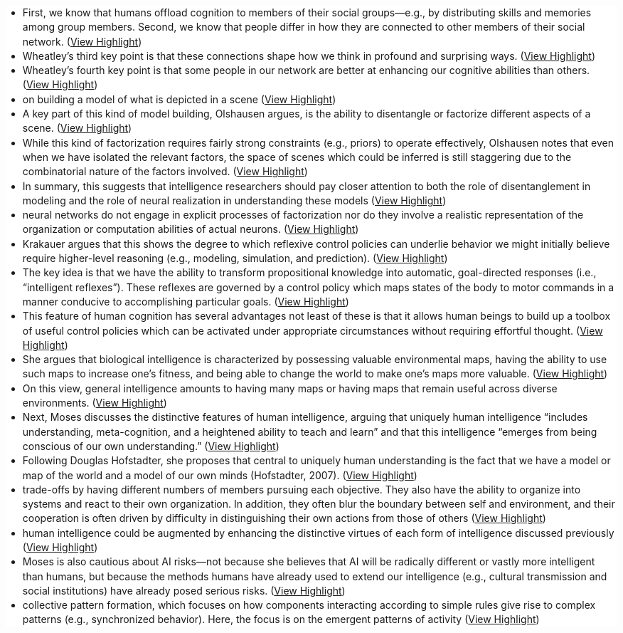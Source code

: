 - First, we know that humans offload cognition to members of their social groups—e.g., by distributing skills and memories among group members. Second, we know that people differ in how they are connected to other members of their social network. ([View Highlight](https://read.readwise.io/read/01hjf62jjb05nsb7r48nxn6ecd))
- Wheatley’s third key point is that these connections shape how we think in profound and
  surprising ways. ([View Highlight](https://read.readwise.io/read/01hjf62w9s474xf6cj6txa0pza))
- Wheatley’s fourth key point is that some people in our network are better at enhancing our
  cognitive abilities than others. ([View Highlight](https://read.readwise.io/read/01hjf6363vfcr6906n18q1hh36))
- on building a model of what is depicted in a scene ([View Highlight](https://read.readwise.io/read/01hjf643n2jdswftgrpfa6xnpj))
- A key part of this kind of model building, Olshausen argues, is the ability to disentangle or factorize different aspects of a scene. ([View Highlight](https://read.readwise.io/read/01hjf64p3nkejsyxvysdva8tet))
- While this kind of factorization requires fairly strong constraints (e.g., priors) to operate effectively, Olshausen notes that even when we have isolated the relevant factors, the space of scenes which could be inferred is still staggering due to the combinatorial nature of the factors involved. ([View Highlight](https://read.readwise.io/read/01hjf654kp6ycwwg5m00hwp6cm))
- In summary, this suggests that intelligence researchers should pay closer attention to both the
  role of disentanglement in modeling and the role of neural realization in understanding these models ([View Highlight](https://read.readwise.io/read/01hjf66e03n6dngrks55bmwsxj))
- neural networks do not engage in explicit processes of factorization nor do they involve a realistic representation of the organization or computation abilities of actual neurons. ([View Highlight](https://read.readwise.io/read/01hjf667cmrkgt9dbvhfs9kg2g))
- Krakauer argues that this shows the degree to which reflexive control policies can underlie behavior we might initially believe require higher-level reasoning (e.g., modeling, simulation, and prediction). ([View Highlight](https://read.readwise.io/read/01hjf6741rwxrmwyzas6cwecp9))
- The key idea is that we have the ability to transform propositional knowledge into automatic, goal-directed responses (i.e., “intelligent reflexes”). These reflexes are governed by a control policy which maps states of the body to motor commands in a manner conducive to accomplishing particular goals. ([View Highlight](https://read.readwise.io/read/01hjf6846bqnmfhtty6r1etavb))
- This feature of human cognition has several advantages not least of these is that it allows human
  beings to build up a toolbox of useful control policies which can be activated under appropriate circumstances without requiring effortful thought. ([View Highlight](https://read.readwise.io/read/01hjf68cfdmcatqr78w3x5b9e7))
- She argues that biological intelligence is characterized by possessing valuable environmental maps, having the ability to use such maps to increase one’s fitness, and being able to change the world to make one’s maps more valuable. ([View Highlight](https://read.readwise.io/read/01hjf69n6n1b1tgxv51mtb4c9z))
- On this view, general intelligence amounts to having many maps or having maps that remain useful across diverse environments. ([View Highlight](https://read.readwise.io/read/01hjf6a8nz7tbd0hj9kehtn0an))
- Next, Moses discusses the distinctive features of human intelligence, arguing that uniquely
  human intelligence “includes understanding, meta-cognition, and a heightened ability to teach and learn” and that this intelligence “emerges from being conscious of our own understanding.” ([View Highlight](https://read.readwise.io/read/01hjf6agje2jqv11pdaf78h2ez))
- Following Douglas Hofstadter, she proposes that central to uniquely human understanding is the fact that we have a model or map of the world and a model of our own minds (Hofstadter, 2007). ([View Highlight](https://read.readwise.io/read/01hjf6arw1pb3yjq8kgrshbans))
- trade-offs by having different numbers of members pursuing each objective. They also have the ability to organize into systems and react to their own organization. In addition, they often blur the boundary between self and environment, and their cooperation is often driven by difficulty in distinguishing their own actions from those of others ([View Highlight](https://read.readwise.io/read/01hjf6bbm0xgzcpw4sqhdpq2s9))
- human intelligence could be augmented by enhancing the distinctive virtues of each form of intelligence discussed previously ([View Highlight](https://read.readwise.io/read/01hjf6br50vpssj4pxzhm4vfk7))
- Moses is also cautious about AI risks—not because she believes that AI will be radically different or vastly more intelligent than humans, but because the methods humans have already used to extend our intelligence (e.g., cultural transmission and social institutions) have already posed serious risks. ([View Highlight](https://read.readwise.io/read/01hjf6c6c6tgrc98c0b46mtprd))
- collective pattern formation, which focuses on how components interacting according to simple rules give rise to complex patterns (e.g., synchronized behavior). Here, the focus is on the emergent patterns of activity ([View Highlight](https://read.readwise.io/read/01hjf6dfrdtyzaqh8a908kspd8))